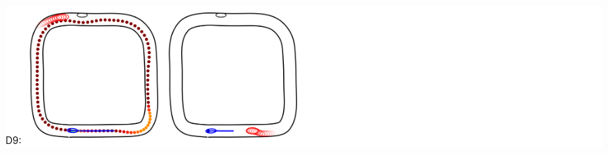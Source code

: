 D9: <img src="results_task2/D9.png" width="200" height="200" alt="D9"><img src="results_task2/D9_plan_snap.gif" width="200" height="200" alt="D9_plan">
